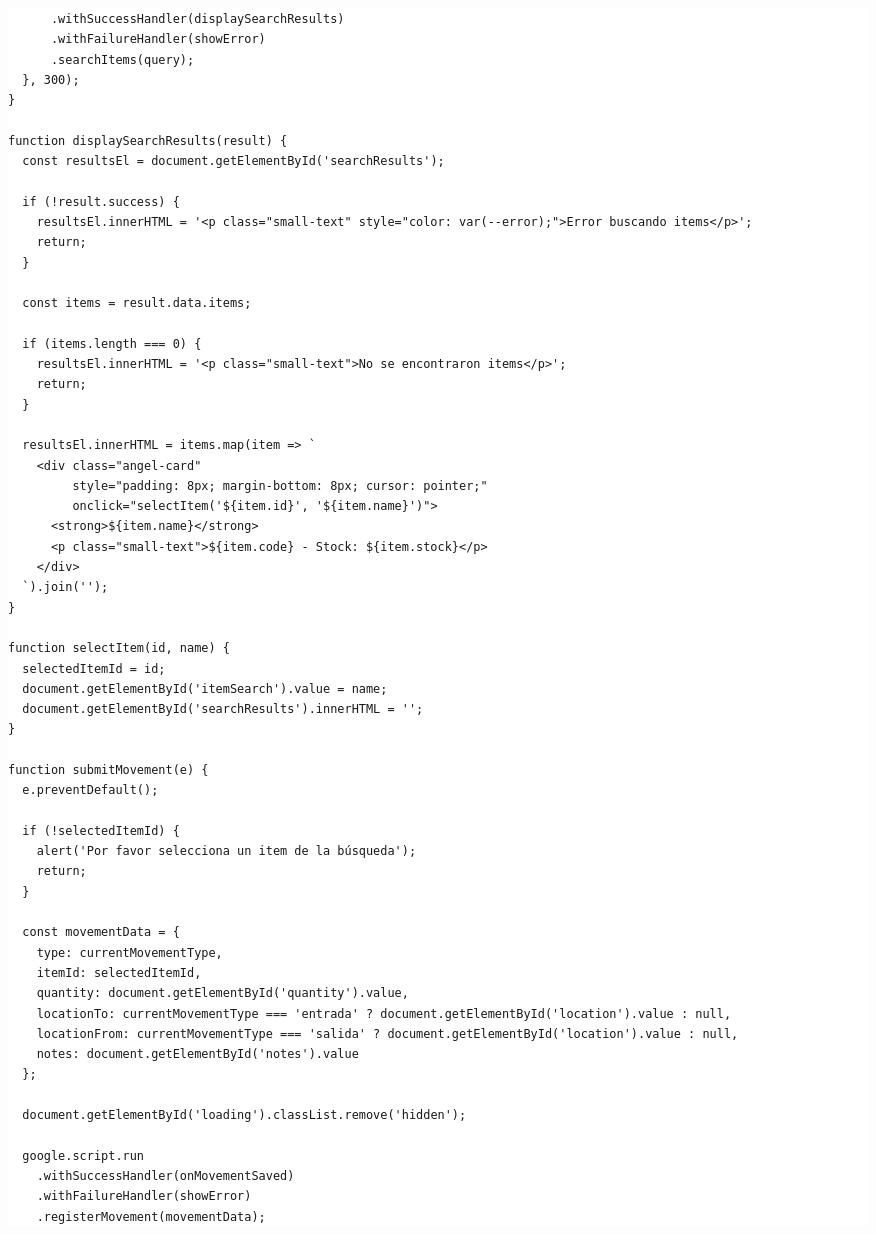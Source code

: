 ```mermaid
      .withSuccessHandler(displaySearchResults)
      .withFailureHandler(showError)
      .searchItems(query);
  }, 300);
}

function displaySearchResults(result) {
  const resultsEl = document.getElementById('searchResults');
  
  if (!result.success) {
    resultsEl.innerHTML = '<p class="small-text" style="color: var(--error);">Error buscando items</p>';
    return;
  }
  
  const items = result.data.items;
  
  if (items.length === 0) {
    resultsEl.innerHTML = '<p class="small-text">No se encontraron items</p>';
    return;
  }
  
  resultsEl.innerHTML = items.map(item => `
    <div class="angel-card" 
         style="padding: 8px; margin-bottom: 8px; cursor: pointer;"
         onclick="selectItem('${item.id}', '${item.name}')">
      <strong>${item.name}</strong>
      <p class="small-text">${item.code} - Stock: ${item.stock}</p>
    </div>
  `).join('');
}

function selectItem(id, name) {
  selectedItemId = id;
  document.getElementById('itemSearch').value = name;
  document.getElementById('searchResults').innerHTML = '';
}

function submitMovement(e) {
  e.preventDefault();
  
  if (!selectedItemId) {
    alert('Por favor selecciona un item de la búsqueda');
    return;
  }
  
  const movementData = {
    type: currentMovementType,
    itemId: selectedItemId,
    quantity: document.getElementById('quantity').value,
    locationTo: currentMovementType === 'entrada' ? document.getElementById('location').value : null,
    locationFrom: currentMovementType === 'salida' ? document.getElementById('location').value : null,
    notes: document.getElementById('notes').value
  };
  
  document.getElementById('loading').classList.remove('hidden');
  
  google.script.run
    .withSuccessHandler(onMovementSaved)
    .withFailureHandler(showError)
    .registerMovement(movementData);
```
